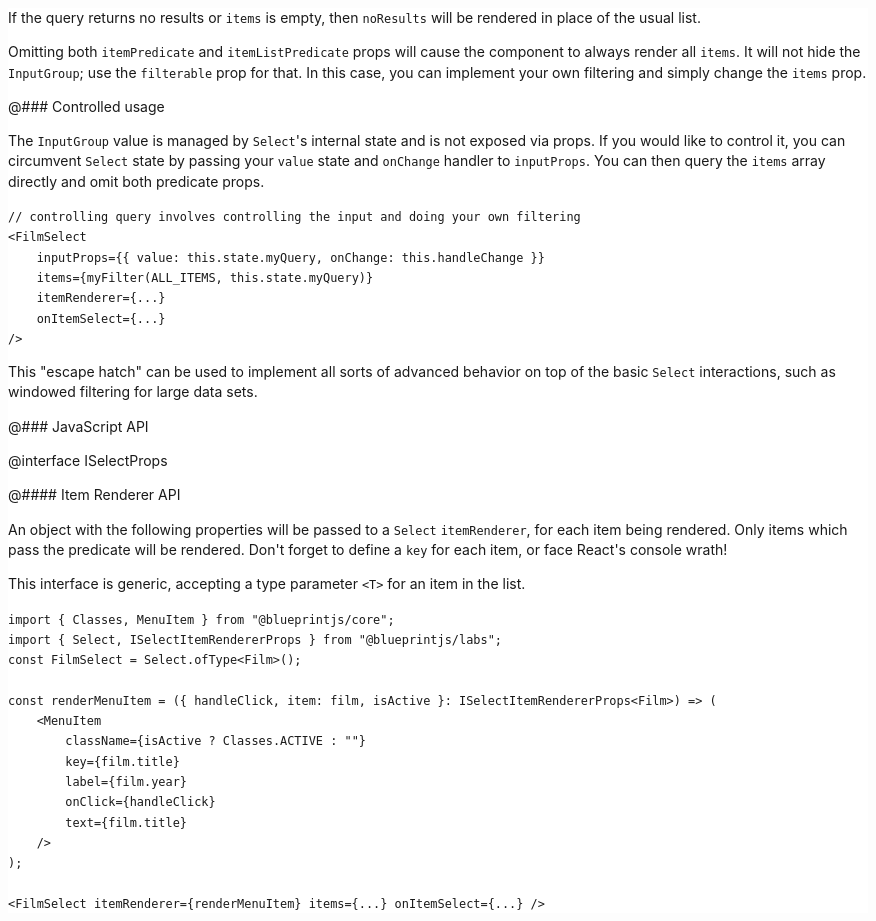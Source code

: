 If the query returns no results or `items` is empty, then `noResults` will be rendered in place of the usual list.

Omitting both `itemPredicate` and `itemListPredicate` props will cause the component to always render all `items`. It will not hide the `InputGroup`; use the `filterable` prop for that. In this case, you can implement your own filtering and simply change the `items` prop.

@### Controlled usage

The `InputGroup` value is managed by `Select`'s internal state and is not exposed via props. If you would like to control it, you can circumvent `Select` state by passing your `value` state and `onChange` handler to `inputProps`. You can then query the `items` array directly and omit both predicate props.

```tsx
// controlling query involves controlling the input and doing your own filtering
<FilmSelect
    inputProps={{ value: this.state.myQuery, onChange: this.handleChange }}
    items={myFilter(ALL_ITEMS, this.state.myQuery)}
    itemRenderer={...}
    onItemSelect={...}
/>
```

This "escape hatch" can be used to implement all sorts of advanced behavior on top of the basic `Select` interactions, such as windowed filtering for large data sets.

@### JavaScript API

@interface ISelectProps

@#### Item Renderer API

An object with the following properties will be passed to a `Select` `itemRenderer`, for each item being rendered. Only items which pass the predicate will be rendered. Don't forget to define a `key` for each item, or face React's console wrath!

This interface is generic, accepting a type parameter `<T>` for an item in the list.

```tsx
import { Classes, MenuItem } from "@blueprintjs/core";
import { Select, ISelectItemRendererProps } from "@blueprintjs/labs";
const FilmSelect = Select.ofType<Film>();

const renderMenuItem = ({ handleClick, item: film, isActive }: ISelectItemRendererProps<Film>) => (
    <MenuItem
        className={isActive ? Classes.ACTIVE : ""}
        key={film.title}
        label={film.year}
        onClick={handleClick}
        text={film.title}
    />
);

<FilmSelect itemRenderer={renderMenuItem} items={...} onItemSelect={...} />
```
